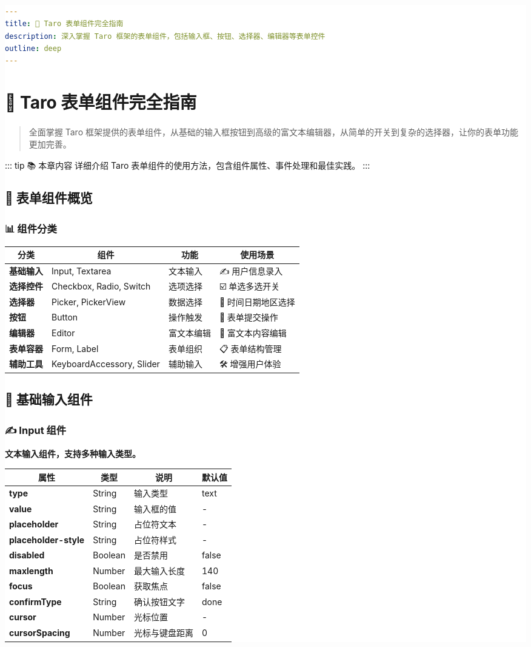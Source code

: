 ```yaml
---
title: 📝 Taro 表单组件完全指南
description: 深入掌握 Taro 框架的表单组件，包括输入框、按钮、选择器、编辑器等表单控件
outline: deep
---
```


# 📝 Taro 表单组件完全指南

> 全面掌握 Taro 框架提供的表单组件，从基础的输入框按钮到高级的富文本编辑器，从简单的开关到复杂的选择器，让你的表单功能更加完善。

::: tip 📚 本章内容
详细介绍 Taro 表单组件的使用方法，包含组件属性、事件处理和最佳实践。
:::

## 🎯 表单组件概览

### 📊 组件分类

| 分类 | 组件 | 功能 | 使用场景 |
|------|------|------|----------|
| **基础输入** | Input, Textarea | 文本输入 | ✍️ 用户信息录入 |
| **选择控件** | Checkbox, Radio, Switch | 选项选择 | ☑️ 单选多选开关 |
| **选择器** | Picker, PickerView | 数据选择 | 📅 时间日期地区选择 |
| **按钮** | Button | 操作触发 | 🔘 表单提交操作 |
| **编辑器** | Editor | 富文本编辑 | 📝 富文本内容编辑 |
| **表单容器** | Form, Label | 表单组织 | 📋 表单结构管理 |
| **辅助工具** | KeyboardAccessory, Slider | 辅助输入 | 🛠️ 增强用户体验 |

## 📝 基础输入组件

### ✍️ Input 组件

**文本输入组件，支持多种输入类型。**

| 属性 | 类型 | 说明 | 默认值 |
|------|------|------|--------|
| **type** | String | 输入类型 | text |
| **value** | String | 输入框的值 | - |
| **placeholder** | String | 占位符文本 | - |
| **placeholder-style** | String | 占位符样式 | - |
| **disabled** | Boolean | 是否禁用 | false |
| **maxlength** | Number | 最大输入长度 | 140 |
| **focus** | Boolean | 获取焦点 | false |
| **confirmType** | String | 确认按钮文字 | done |
| **cursor** | Number | 光标位置 | - |
| **cursorSpacing** | Number | 光标与键盘距离 | 0 |
